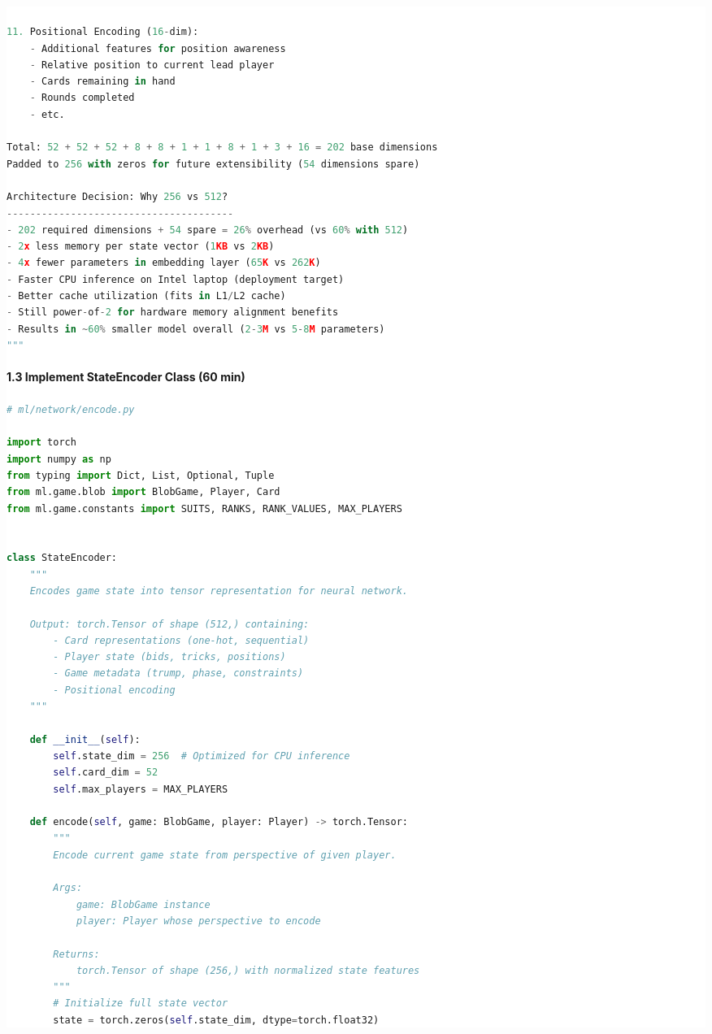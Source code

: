 ```python

11. Positional Encoding (16-dim):
    - Additional features for position awareness
    - Relative position to current lead player
    - Cards remaining in hand
    - Rounds completed
    - etc.

Total: 52 + 52 + 52 + 8 + 8 + 1 + 1 + 8 + 1 + 3 + 16 = 202 base dimensions
Padded to 256 with zeros for future extensibility (54 dimensions spare)

Architecture Decision: Why 256 vs 512?
---------------------------------------
- 202 required dimensions + 54 spare = 26% overhead (vs 60% with 512)
- 2x less memory per state vector (1KB vs 2KB)
- 4x fewer parameters in embedding layer (65K vs 262K)
- Faster CPU inference on Intel laptop (deployment target)
- Better cache utilization (fits in L1/L2 cache)
- Still power-of-2 for hardware memory alignment benefits
- Results in ~60% smaller model overall (2-3M vs 5-8M parameters)
"""
```

#### 1.3 Implement StateEncoder Class (60 min)

```python
# ml/network/encode.py

import torch
import numpy as np
from typing import Dict, List, Optional, Tuple
from ml.game.blob import BlobGame, Player, Card
from ml.game.constants import SUITS, RANKS, RANK_VALUES, MAX_PLAYERS


class StateEncoder:
    """
    Encodes game state into tensor representation for neural network.

    Output: torch.Tensor of shape (512,) containing:
        - Card representations (one-hot, sequential)
        - Player state (bids, tricks, positions)
        - Game metadata (trump, phase, constraints)
        - Positional encoding
    """

    def __init__(self):
        self.state_dim = 256  # Optimized for CPU inference
        self.card_dim = 52
        self.max_players = MAX_PLAYERS

    def encode(self, game: BlobGame, player: Player) -> torch.Tensor:
        """
        Encode current game state from perspective of given player.

        Args:
            game: BlobGame instance
            player: Player whose perspective to encode

        Returns:
            torch.Tensor of shape (256,) with normalized state features
        """
        # Initialize full state vector
        state = torch.zeros(self.state_dim, dtype=torch.float32)
```